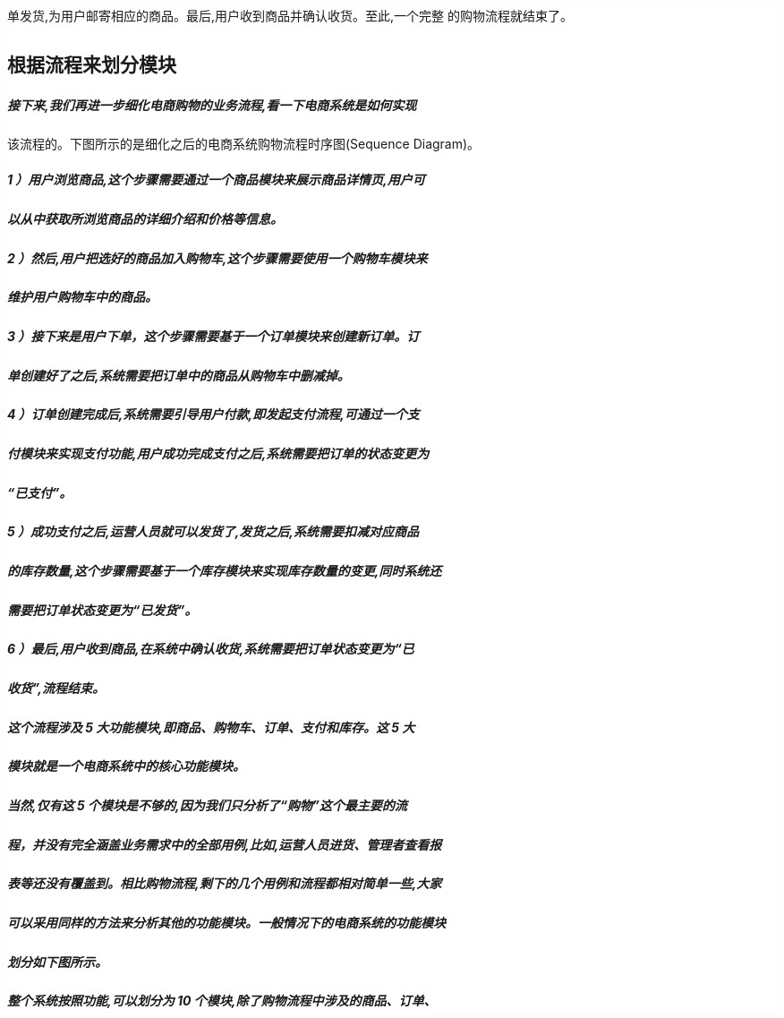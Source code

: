 单发货,为用户邮寄相应的商品。最后,用户收到商品并确认收货。至此,一个完整
的购物流程就结束了。


## 根据流程来划分模块

##### 接下来,我们再进一步细化电商购物的业务流程,看一下电商系统是如何实现

该流程的。下图所示的是细化之后的电商系统购物流程时序图(Sequence
Diagram)。

##### 1 ）用户浏览商品,这个步骤需要通过一个商品模块来展示商品详情页,用户可

##### 以从中获取所浏览商品的详细介绍和价格等信息。

##### 2 ）然后,用户把选好的商品加入购物车,这个步骤需要使用一个购物车模块来

##### 维护用户购物车中的商品。

##### 3 ）接下来是用户下单，这个步骤需要基于一个订单模块来创建新订单。订

##### 单创建好了之后,系统需要把订单中的商品从购物车中删减掉。

##### 4 ）订单创建完成后,系统需要引导用户付款,即发起支付流程,可通过一个支

##### 付模块来实现支付功能,用户成功完成支付之后,系统需要把订单的状态变更为

##### “已支付”。

##### 5 ）成功支付之后,运营人员就可以发货了,发货之后,系统需要扣减对应商品

##### 的库存数量,这个步骤需要基于一个库存模块来实现库存数量的变更,同时系统还

##### 需要把订单状态变更为“已发货”。

##### 6 ）最后,用户收到商品,在系统中确认收货,系统需要把订单状态变更为“已

##### 收货”,流程结束。

##### 这个流程涉及 5 大功能模块,即商品、购物车、订单、支付和库存。这 5 大

##### 模块就是一个电商系统中的核心功能模块。

##### 当然,仅有这 5 个模块是不够的,因为我们只分析了“购物”这个最主要的流

##### 程，并没有完全涵盖业务需求中的全部用例,比如,运营人员进货、管理者查看报

##### 表等还没有覆盖到。相比购物流程,剩下的几个用例和流程都相对简单一些,大家

##### 可以采用同样的方法来分析其他的功能模块。一般情况下的电商系统的功能模块

##### 划分如下图所示。


##### 整个系统按照功能,可以划分为 10 个模块,除了购物流程中涉及的商品、订单、

